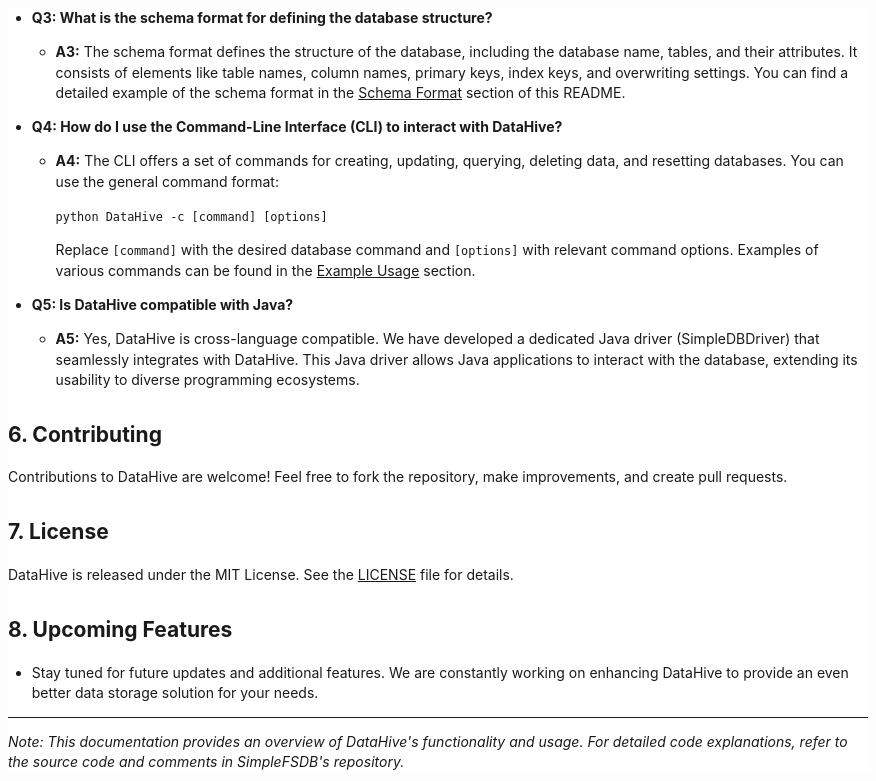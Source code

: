 - **Q3: What is the schema format for defining the database structure?**
  - **A3:** The schema format defines the structure of the database, including the database name, tables, and their attributes. It consists of elements like table names, column names, primary keys, index keys, and overwriting settings. You can find a detailed example of the schema format in the [Schema Format](#schema) section of this README.

- **Q4: How do I use the Command-Line Interface (CLI) to interact with DataHive?**
  - **A4:** The CLI offers a set of commands for creating, updating, querying, deleting data, and resetting databases. You can use the general command format:

    ```shell
    python DataHive -c [command] [options]
    ```

    Replace `[command]` with the desired database command and `[options]` with relevant command options. Examples of various commands can be found in the [Example Usage](#examples) section.

- **Q5: Is DataHive compatible with Java?**
  - **A5:** Yes, DataHive is cross-language compatible. We have developed a dedicated Java driver (SimpleDBDriver) that seamlessly integrates with DataHive. This Java driver allows Java applications to interact with the database, extending its usability to diverse programming ecosystems.

## 6. Contributing <a name="contributing"></a>

Contributions to DataHive are welcome! Feel free to fork the repository, make improvements, and create pull requests.

## 7. License <a name="license"></a>

DataHive is released under the MIT License. See the [LICENSE](https://github.com/YahyaAzzam/SimpleFSDB/blob/master/LICENSE) file for details.

## 8. Upcoming Features <a name="upcoming-features">
   - Stay tuned for future updates and additional features. We are constantly working on enhancing DataHive to provide an even better data storage solution for your needs.
-----
*Note: This documentation provides an overview of DataHive's functionality and usage. For detailed code explanations, refer to the source code and comments in SimpleFSDB's repository.*


  



